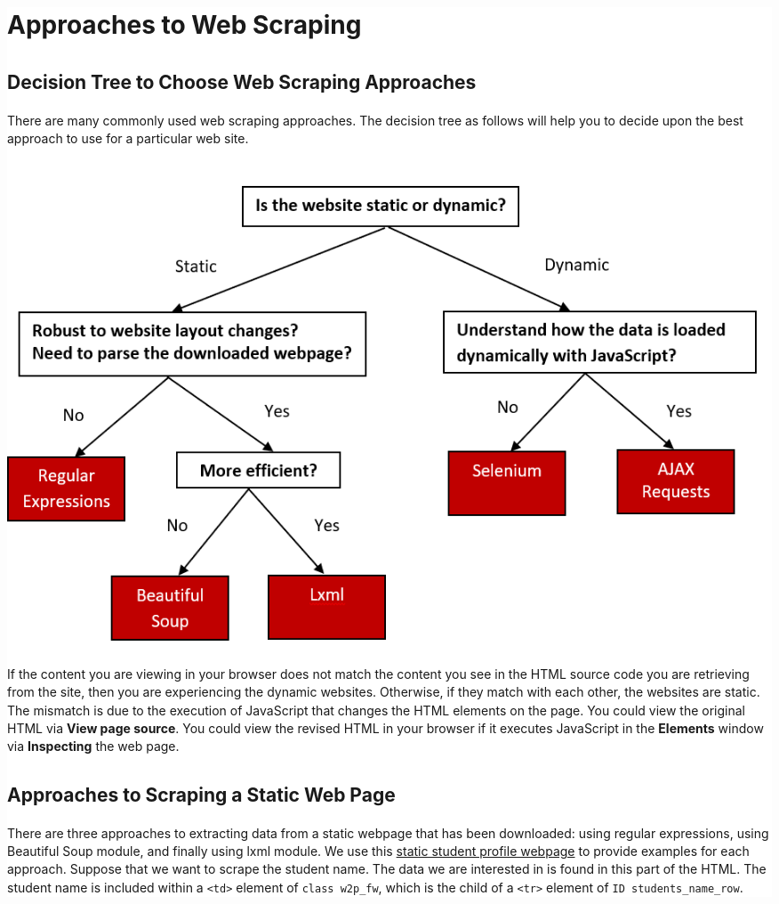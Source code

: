 # Approaches to Web Scraping

## Decision Tree to Choose Web Scraping Approaches
There are many commonly used web scraping approaches. The decision tree as follows will help you to decide upon the best approach to use for a particular web site.

![](images/intro/decision_tree.png)

If the content you are viewing in your browser does not match the content you see in the HTML source code you are retrieving from the site, then you are experiencing the dynamic websites. Otherwise, if they match with each other, the websites are static. The mismatch is due to the execution of JavaScript that changes the HTML elements on the page. You could view the original HTML via **View page source**. You could view the revised HTML in your browser if it executes JavaScript in the **Elements** window via **Inspecting** the web page.

## Approaches to Scraping a Static Web Page
There are three approaches to extracting data from a static webpage that has been downloaded: using regular expressions, using Beautiful Soup module, and finally using lxml module. We use this [static student profile webpage](https://iqssdss2020.pythonanywhere.com/tutorial/static/views/Adams.html) to provide examples for each approach. Suppose that we want to scrape the student name. The data we are interested in is found in this part of the HTML. The student name is included within a `<td>` element of `class w2p_fw`, which is the child of a `<tr>` element of `ID students_name_row`. 
